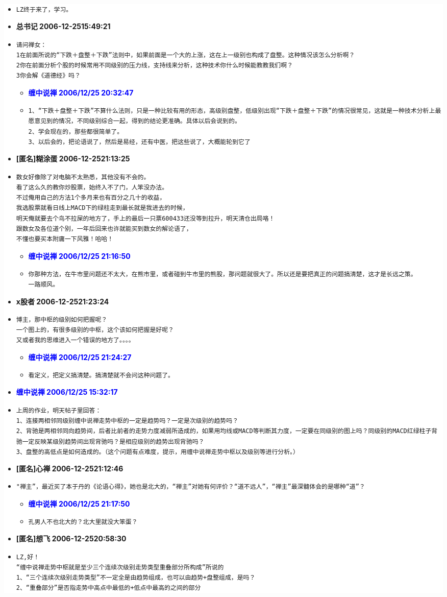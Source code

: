- ```
  LZ终于来了，学习。
  ```
- **总书记 2006-12-2515:49:21**
- ```
  请问禅女：
  1在前面所说的“下跌＋盘整＋下跌”法则中，如果前面是一个大的上涨，这在上一级别也构成了盘整。这种情况该怎么分析啊？
  2你在前面分析个股的时候常用不同级别的压力线，支持线来分析，这种技术你什么时候能教教我们啊？
  3你会解《道德经》吗？
  ```
   - **<font color='blue'>缠中说禅 2006/12/25 20:32:47</font>**
   - ```
     1、“下跌＋盘整＋下跌”不算什么法则，只是一种比较有用的形态，高级别盘整，低级别出现“下跌＋盘整＋下跌”的情况很常见，这就是一种技术分析上最愿意见到的情况，不同级别综合一起，得到的结论更准确。具体以后会说到的。
     2、学会现在的，那些都很简单了。
     3、以后会的，把论语说了，然后是易经，还有中医，把这些说了，大概能轮到它了
     ```
- **[匿名]糊涂蛋 2006-12-2521:13:25**
- ```
  数女好像除了对电脑不太熟悉，其他没有不会的。
  看了这么久的教你炒股票，始终入不了门，人笨没办法。
  不过俺用自己的方法1个多月来也有百分之几十的收益，
  我选股票就看日线上MACD下的绿柱走到最长就是我进去的时候，
  明天俺就要去个鸟不拉屎的地方了，手上的最后一只票600433还没等到拉升，明天清仓出局咯！
  跟数女及各位道个别，一年后回来也许就能买到数女的解论语了，
  不懂也要买本附庸一下风雅！哈哈！
  ```
   - **<font color='blue'>缠中说禅 2006/12/25 21:16:50</font>**
   - ```
     你那种方法，在牛市里问题还不太大，在熊市里，或者碰到牛市里的熊股，那问题就很大了。所以还是要把真正的问题搞清楚，这才是长远之策。
     一路顺风。
     ```
- **x股者 2006-12-2521:23:24**
- ```
  博主，那中枢的级别如何把握呢？
  一个图上的，有很多级别的中枢，这个该如何把握是好呢？
  又或者我的思维进入一个错误的地方了。。。。
  ```
   - **<font color='blue'>缠中说禅 2006/12/25 21:24:27</font>**
   - ```
     看定义，把定义搞清楚。搞清楚就不会问这种问题了。
     ```
- **<font color='blue'>缠中说禅 2006/12/25 15:32:17</font>**
- ```
  上周的作业，明天帖子里回答：
  1、连接两相邻同级别缠中说禅走势中枢的一定是趋势吗？一定是次级别的趋势吗？
  2、背驰是两相邻同向趋势间，后者比前者的走势力度减弱所造成的，如果用均线或MACD等判断其力度，一定要在同级别的图上吗？同级别的MACD红绿柱子背驰一定反映某级别趋势间出现背驰吗？是相应级别的趋势出现背驰吗？
  3、盘整的高低点是如何造成的。（这个问题有点难度，提示，用缠中说禅走势中枢以及级别等进行分析。）
  ```
- **[匿名]心禅 2006-12-2521:12:46**
- ```
  "禅主”，最近买了本于丹的《论语心得》，她也是北大的，“禅主”对她有何评价？“道不远人”，“禅主”最深髓体会的是哪种“道”？
  ```
   - **<font color='blue'>缠中说禅 2006/12/25 21:17:50</font>**
   - ```
     孔男人不也北大的？北大里就没大笨蛋？
     ```
- **[匿名]想飞 2006-12-2520:58:30**
- ```
  LZ,好！
  “缠中说禅走势中枢就是至少三个连续次级别走势类型重叠部分所构成”所说的
  1、“三个连续次级别走势类型”不一定全是由趋势组成，也可以由趋势+盘整组成，是吗？
  2、“重叠部分”是否指走势中高点中最低的+低点中最高的之间的部分
  ```
  ```